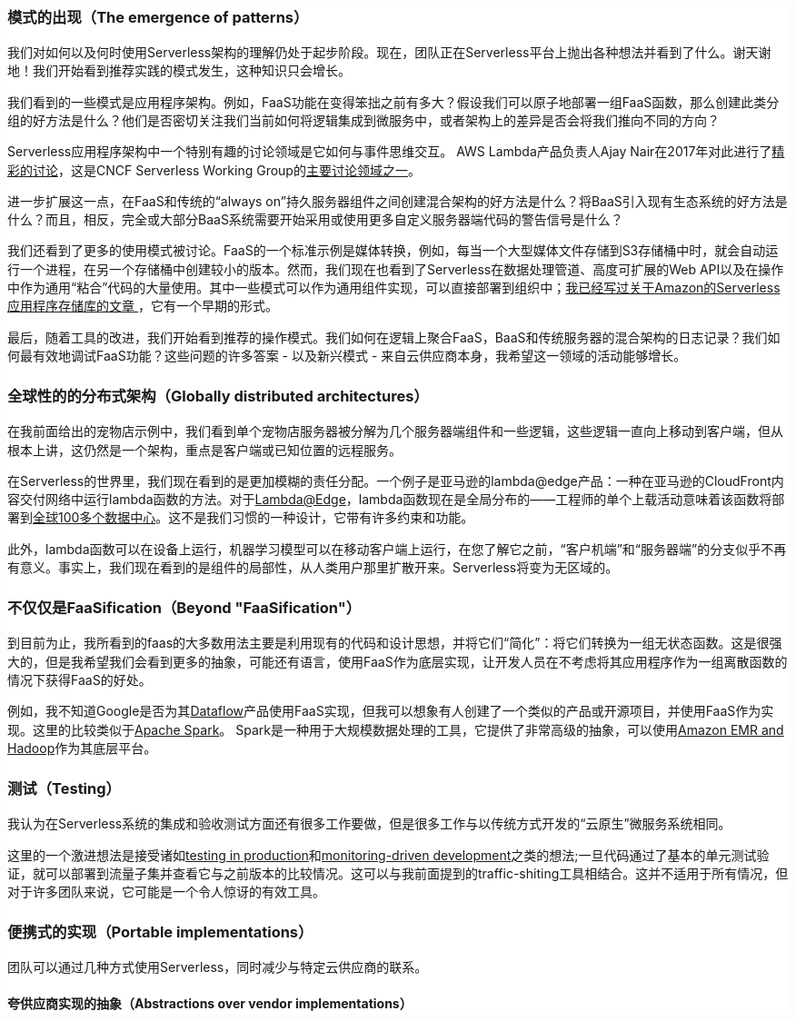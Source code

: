 ### 模式的出现（The emergence of patterns）

我们对如何以及何时使用Serverless架构的理解仍处于起步阶段。现在，团队正在Serverless平台上抛出各种想法并看到了什么。谢天谢地！我们开始看到推荐实践的模式发生，这种知识只会增长。

我们看到的一些模式是应用程序架构。例如，FaaS功能在变得笨拙之前有多大？假设我们可以原子地部署一组FaaS函数，那么创建此类分组的好方法是什么？他们是否密切关注我们当前如何将逻辑集成到微服务中，或者架构上的差异是否会将我们推向不同的方向？

Serverless应用程序架构中一个特别有趣的讨论领域是它如何与事件思维交互。 AWS Lambda产品负责人Ajay Nair在2017年对此进行了[精彩的讨论](https://serverless.com/blog/ajay-nair-good-citizen-event-driven-world-emit-2017/)，这是CNCF Serverless Working Group的[主要讨论领域之一](https://github.com/cloudevents/spec/blob/master/spec.md)。

进一步扩展这一点，在FaaS和传统的“always on”持久服务器组件之间创建混合架构的好方法是什么？将BaaS引入现有生态系统的好方法是什么？而且，相反，完全或大部分BaaS系统需要开始采用或使用更多自定义服务器端代码的警告信号是什么？

我们还看到了更多的使用模式被讨论。FaaS的一个标准示例是媒体转换，例如，每当一个大型媒体文件存储到S3存储桶中时，就会自动运行一个进程，在另一个存储桶中创建较小的版本。然而，我们现在也看到了Serverless在数据处理管道、高度可扩展的Web API以及在操作中作为通用“粘合”代码的大量使用。其中一些模式可以作为通用组件实现，可以直接部署到组织中；[我已经写过关于Amazon的Serverless应用程序存储库的文章 ](https://blog.symphonia.io/examining-the-aws-serverless-application-repository-9ef316e2fd4)，它有一个早期的形式。

最后，随着工具的改进，我们开始看到推荐的操作模式。我们如何在逻辑上聚合FaaS，BaaS和传统服务器的混合架构的日志记录？我们如何最有效地调试FaaS功能？这些问题的许多答案 - 以及新兴模式 - 来自云供应商本身，我希望这一领域的活动能够增长。

### 全球性的的分布式架构（Globally distributed architectures）

在我前面给出的宠物店示例中，我们看到单个宠物店服务器被分解为几个服务器端组件和一些逻辑，这些逻辑一直向上移动到客户端，但从根本上讲，这仍然是一个架构，重点是客户端或已知位置的远程服务。

在Serverless的世界里，我们现在看到的是更加模糊的责任分配。一个例子是亚马逊的lambda@edge产品：一种在亚马逊的CloudFront内容交付网络中运行lambda函数的方法。对于[Lambda@Edge](https://aws.amazon.com/lambda/edge/)，lambda函数现在是全局分布的——工程师的单个上载活动意味着该函数将部署到[全球100多个数据中心](https://aws.amazon.com/cloudfront/details/)。这不是我们习惯的一种设计，它带有许多约束和功能。

此外，lambda函数可以在设备上运行，机器学习模型可以在移动客户端上运行，在您了解它之前，“客户机端”和“服务器端”的分支似乎不再有意义。事实上，我们现在看到的是组件的局部性，从人类用户那里扩散开来。Serverless将变为无区域的。

### 不仅仅是FaaSification（Beyond "FaaSification"）

到目前为止，我所看到的faas的大多数用法主要是利用现有的代码和设计思想，并将它们“简化”：将它们转换为一组无状态函数。这是很强大的，但是我希望我们会看到更多的抽象，可能还有语言，使用FaaS作为底层实现，让开发人员在不考虑将其应用程序作为一组离散函数的情况下获得FaaS的好处。

例如，我不知道Google是否为其[Dataflow](https://cloud.google.com/dataflow/)产品使用FaaS实现，但我可以想象有人创建了一个类似的产品或开源项目，并使用FaaS作为实现。这里的比较类似于[Apache Spark](http://spark.apache.org/)。 Spark是一种用于大规模数据处理的工具，它提供了非常高级的抽象，可以使用[Amazon EMR and Hadoop](https://aws.amazon.com/elasticmapreduce/details/spark/)作为其底层平台。

### 测试（Testing）

我认为在Serverless系统的集成和验收测试方面还有很多工作要做，但是很多工作与以传统方式开发的“云原生”微服务系统相同。

这里的一个激进想法是接受诸如[testing in production](https://youtu.be/L-WOJmCcA9g)和[monitoring-driven development](https://nl.devoteam.com/en/blog-post/monitoring-driven-development-making-money/)之类的想法;一旦代码通过了基本的单元测试验证，就可以部署到流量子集并查看它与之前版本的比较情况。这可以与我前面提到的traffic-shiting工具相结合。这并不适用于所有情况，但对于许多团队来说，它可能是一个令人惊讶的有效工具。

### 便携式的实现（Portable implementations）

团队可以通过几种方式使用Serverless，同时减少与特定云供应商的联系。

#### 夸供应商实现的抽象（Abstractions over vendor implementations）
